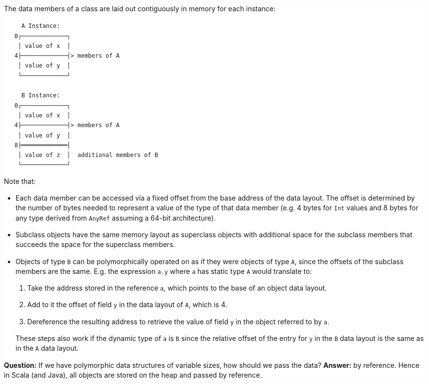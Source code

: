 The data members of a class are laid out contiguously in memory for
each instance:

```
     A Instance:
   0┌─────────────┐
    │ value of x  │
   4├─────────────┤> members of A
    │ value of y  │
    └─────────────┘

     B Instance:
   0┌─────────────┐
    │ value of x  │
   4├─────────────┤> members of A
    │ value of y  │
   8├═════════════┤
    │ value of z  │  additional members of B
    └─────────────┘
```

Note that:

* Each data member can be accessed via a fixed offset from the base
  address of the data layout. The offset is determined by the number
  of bytes needed to represent a value of the type of that data member
  (e.g. 4 bytes for `Int` values and 8 bytes for any type derived from
  `AnyRef` assuming a 64-bit architecture).

* Subclass objects have the same memory layout as superclass objects
  with additional space for the subclass members that succeeds the space
  for the superclass members.

* Objects of type `B` can be polymorphically operated on as if they
  were objects of type `A`, since the offsets of the subclass members
  are the same. E.g.  the expression `a.y` where `a` has static type
  `A` would translate to:
  
  1. Take the address stored in the reference `a`, which points to the
     base of an object data layout.
  
  2. Add to it the offset of field `y` in the data layout of `A`,
     which is 4.
     
  3. Dereference the resulting address to retrieve the value of field
     `y` in the object referred to by `a`.

  These steps also work if the dynamic type of `a` is `B` since the
  relative offset of the entry for `y` in the `B` data layout is the
  same as in the `A` data layout.

**Question:** If we have polymorphic data structures of variable
sizes, how should we pass the data? **Answer:** by reference. Hence in
Scala (and Java), all objects are stored on the heap and passed by
reference.
